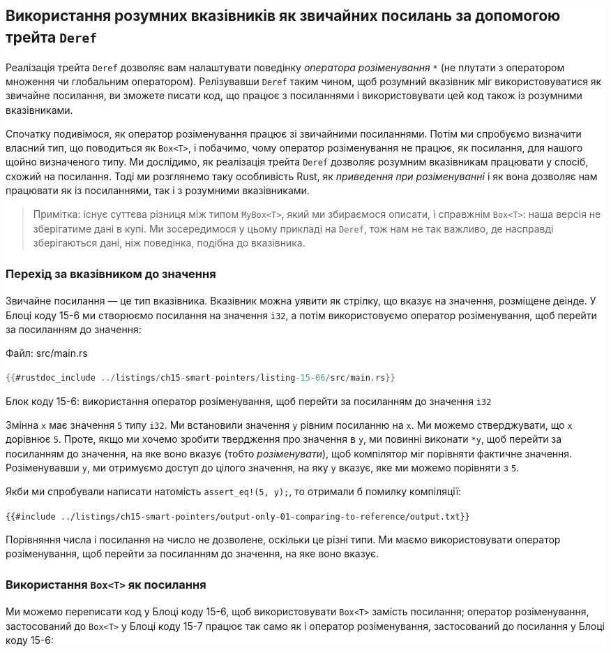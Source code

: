 ## Використання розумних вказівників як звичайних посилань за допомогою трейта `Deref`

Реалізація трейта `Deref` дозволяє вам налаштувати поведінку *оператора розіменування* `*` (не плутати з оператором множення чи глобальним оператором). Релізувавши `Deref` таким чином, щоб розумний вказівник міг використовуватися як звичайне посилання, ви зможете писати код, що працює з посиланнями і використовувати цей код також із розумними вказівниками.

Спочатку подивімося, як оператор розіменування працює зі звичайними посиланнями. Потім ми спробуємо визначити власний тип, що поводиться як `Box<T>`, і побачимо, чому оператор розіменування не працює, як посилання, для нашого щойно визначеного типу. Ми дослідимо, як реалізація трейта `Deref` дозволяє розумним вказівникам працювати у спосіб, схожий на посилання. Тоді ми розглянемо таку особливість Rust, як *приведення при розіменуванні* і як вона дозволяє нам працювати як із посиланнями, так і з розумними вказівниками.

> Примітка: існує суттєва різниця між типом `MyBox<T>`, який ми збираємося описати, і справжнім `Box<T>`: наша версія не зберігатиме дані в купі. Ми зосередимося у цьому прикладі на  `Deref`, тож нам не так важливо, де насправді зберігаються дані, ніж поведінка, подібна до вказівника.


<a id="following-the-pointer-to-the-value-with-the-dereference-operator"></a>

### Перехід за вказівником до значення

Звичайне посилання — це тип вказівника. Вказівник можна уявити як стрілку, що вказує на значення, розміщене деінде. У Блоці коду 15-6 ми створюємо посилання на значення `i32`, а потім використовуємо оператор розіменування, щоб перейти за посиланням до значення:

<span class="filename">Файл: src/main.rs</span>

```rust
{{#rustdoc_include ../listings/ch15-smart-pointers/listing-15-06/src/main.rs}}
```


<span class="caption">Блок коду 15-6: використання оператор розіменування, щоб перейти за посиланням до значення `i32`</span>

Змінна `x` має значення `5` типу `i32`. Ми встановили значення `у` рівним посиланню на `x`. Ми можемо стверджувати, що `x` дорівнює `5`. Проте, якщо ми хочемо зробити твердження про значення в `y`, ми повинні виконати `*y`, щоб перейти за посиланням до значення, на яке воно вказує (тобто *розіменувати*), щоб компілятор міг порівняти фактичне значення. Розіменувавши `y`, ми отримуємо доступ до цілого значення, на яку `y` вказує, яке ми можемо порівняти з `5`.

Якби ми спробували написати натомість `assert_eq!(5, y);`, то отримали б помилку компіляції:

```console
{{#include ../listings/ch15-smart-pointers/output-only-01-comparing-to-reference/output.txt}}
```

Порівняння числа і посилання на число не дозволене, оскільки це різні типи. Ми маємо використовувати оператор розіменування, щоб перейти за посиланням до значення, на яке воно вказує.

### Використання `Box<T>` як посилання

Ми можемо переписати код у Блоці коду 15-6, щоб використовувати `Box<T>` замість посилання; оператор розіменування, застосований до `Box<T>` у Блоці коду 15-7 працює так само як і оператор розіменування, застосований до посилання у Блоці коду 15-6:
